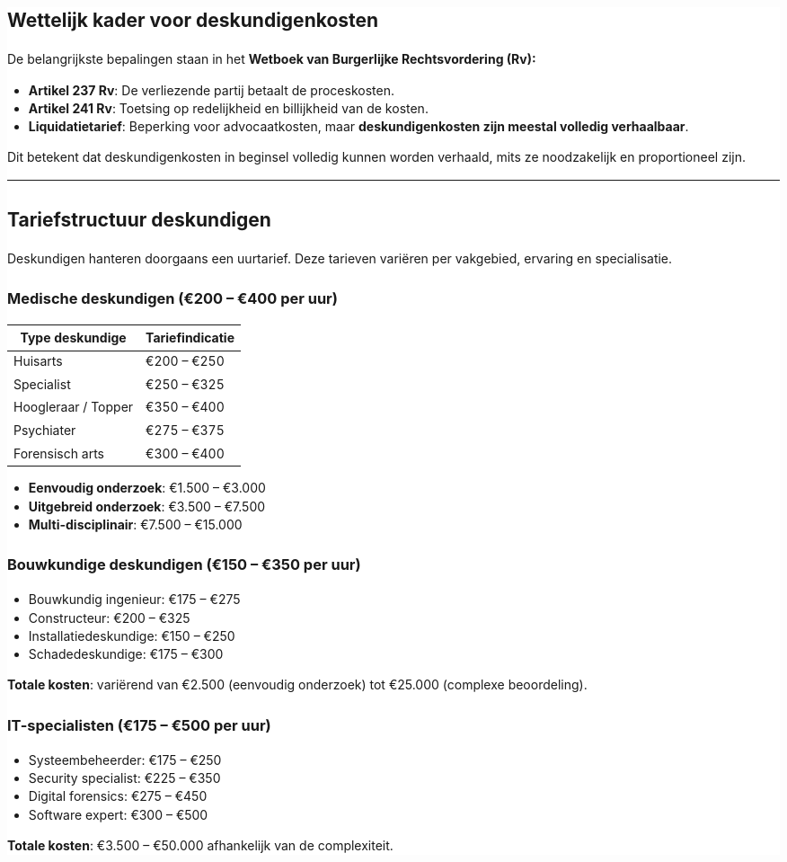 ## Wettelijk kader voor deskundigenkosten

De belangrijkste bepalingen staan in het **Wetboek van Burgerlijke Rechtsvordering (Rv):**

- **Artikel 237 Rv**: De verliezende partij betaalt de proceskosten.
- **Artikel 241 Rv**: Toetsing op redelijkheid en billijkheid van de kosten.
- **Liquidatietarief**: Beperking voor advocaatkosten, maar **deskundigenkosten zijn meestal volledig verhaalbaar**.

Dit betekent dat deskundigenkosten in beginsel volledig kunnen worden verhaald, mits ze noodzakelijk en proportioneel zijn.

---

## Tariefstructuur deskundigen

Deskundigen hanteren doorgaans een uurtarief. Deze tarieven variëren per vakgebied, ervaring en specialisatie.

### Medische deskundigen (€200 – €400 per uur)

| Type deskundige     | Tariefindicatie |
| ------------------- | --------------- |
| Huisarts            | €200 – €250     |
| Specialist          | €250 – €325     |
| Hoogleraar / Topper | €350 – €400     |
| Psychiater          | €275 – €375     |
| Forensisch arts     | €300 – €400     |

- **Eenvoudig onderzoek**: €1.500 – €3.000
- **Uitgebreid onderzoek**: €3.500 – €7.500
- **Multi-disciplinair**: €7.500 – €15.000

### Bouwkundige deskundigen (€150 – €350 per uur)

- Bouwkundig ingenieur: €175 – €275
- Constructeur: €200 – €325
- Installatiedeskundige: €150 – €250
- Schadedeskundige: €175 – €300

**Totale kosten**: variërend van €2.500 (eenvoudig onderzoek) tot €25.000 (complexe beoordeling).

### IT-specialisten (€175 – €500 per uur)

- Systeembeheerder: €175 – €250
- Security specialist: €225 – €350
- Digital forensics: €275 – €450
- Software expert: €300 – €500

**Totale kosten**: €3.500 – €50.000 afhankelijk van de complexiteit.
